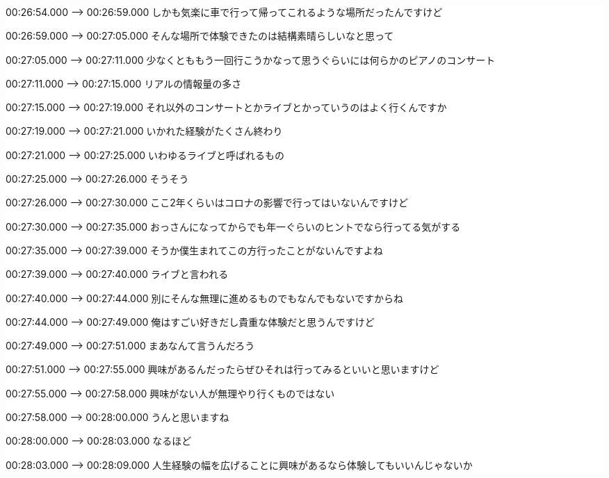 00:26:54.000 --> 00:26:59.000
しかも気楽に車で行って帰ってこれるような場所だったんですけど

00:26:59.000 --> 00:27:05.000
そんな場所で体験できたのは結構素晴らしいなと思って

00:27:05.000 --> 00:27:11.000
少なくとももう一回行こうかなって思うぐらいには何らかのピアノのコンサート

00:27:11.000 --> 00:27:15.000
リアルの情報量の多さ

00:27:15.000 --> 00:27:19.000
それ以外のコンサートとかライブとかっていうのはよく行くんですか

00:27:19.000 --> 00:27:21.000
いかれた経験がたくさん終わり

00:27:21.000 --> 00:27:25.000
いわゆるライブと呼ばれるもの

00:27:25.000 --> 00:27:26.000
そうそう

00:27:26.000 --> 00:27:30.000
ここ2年くらいはコロナの影響で行ってはいないんですけど

00:27:30.000 --> 00:27:35.000
おっさんになってからでも年一ぐらいのヒントでなら行ってる気がする

00:27:35.000 --> 00:27:39.000
そうか僕生まれてこの方行ったことがないんですよね

00:27:39.000 --> 00:27:40.000
ライブと言われる

00:27:40.000 --> 00:27:44.000
別にそんな無理に進めるものでもなんでもないですからね

00:27:44.000 --> 00:27:49.000
俺はすごい好きだし貴重な体験だと思うんですけど

00:27:49.000 --> 00:27:51.000
まあなんて言うんだろう

00:27:51.000 --> 00:27:55.000
興味があるんだったらぜひそれは行ってみるといいと思いますけど

00:27:55.000 --> 00:27:58.000
興味がない人が無理やり行くものではない

00:27:58.000 --> 00:28:00.000
うんと思いますね

00:28:00.000 --> 00:28:03.000
なるほど

00:28:03.000 --> 00:28:09.000
人生経験の幅を広げることに興味があるなら体験してもいいんじゃないか
